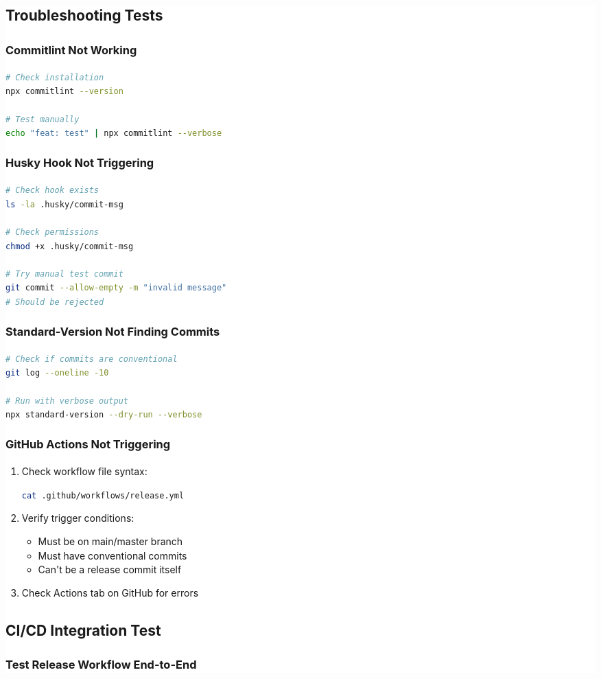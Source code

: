 ## Troubleshooting Tests

### Commitlint Not Working

```bash
# Check installation
npx commitlint --version

# Test manually
echo "feat: test" | npx commitlint --verbose
```

### Husky Hook Not Triggering

```bash
# Check hook exists
ls -la .husky/commit-msg

# Check permissions
chmod +x .husky/commit-msg

# Try manual test commit
git commit --allow-empty -m "invalid message"
# Should be rejected
```

### Standard-Version Not Finding Commits

```bash
# Check if commits are conventional
git log --oneline -10

# Run with verbose output
npx standard-version --dry-run --verbose
```

### GitHub Actions Not Triggering

1. Check workflow file syntax:
   ```bash
   cat .github/workflows/release.yml
   ```

2. Verify trigger conditions:
   - Must be on main/master branch
   - Must have conventional commits
   - Can't be a release commit itself

3. Check Actions tab on GitHub for errors

## CI/CD Integration Test

### Test Release Workflow End-to-End
